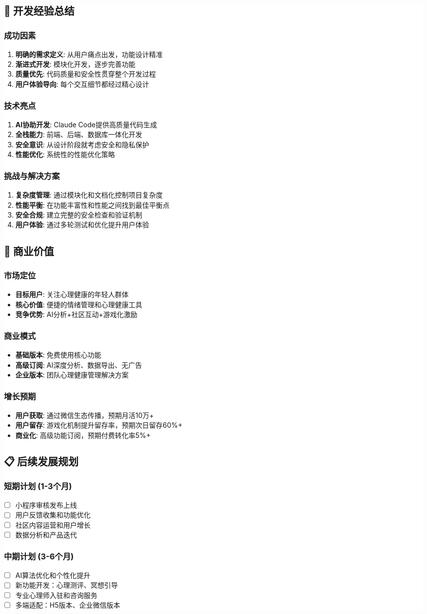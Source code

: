 ## 📝 开发经验总结

### 成功因素
1. **明确的需求定义**: 从用户痛点出发，功能设计精准
2. **渐进式开发**: 模块化开发，逐步完善功能
3. **质量优先**: 代码质量和安全性贯穿整个开发过程
4. **用户体验导向**: 每个交互细节都经过精心设计

### 技术亮点
1. **AI协助开发**: Claude Code提供高质量代码生成
2. **全栈能力**: 前端、后端、数据库一体化开发
3. **安全意识**: 从设计阶段就考虑安全和隐私保护
4. **性能优化**: 系统性的性能优化策略

### 挑战与解决方案
1. **复杂度管理**: 通过模块化和文档化控制项目复杂度
2. **性能平衡**: 在功能丰富性和性能之间找到最佳平衡点
3. **安全合规**: 建立完整的安全检查和验证机制
4. **用户体验**: 通过多轮测试和优化提升用户体验

## 🎯 商业价值

### 市场定位
- **目标用户**: 关注心理健康的年轻人群体
- **核心价值**: 便捷的情绪管理和心理健康工具
- **竞争优势**: AI分析+社区互动+游戏化激励

### 商业模式
- **基础版本**: 免费使用核心功能
- **高级订阅**: AI深度分析、数据导出、无广告
- **企业版本**: 团队心理健康管理解决方案

### 增长预期
- **用户获取**: 通过微信生态传播，预期月活10万+
- **用户留存**: 游戏化机制提升留存率，预期次日留存60%+
- **商业化**: 高级功能订阅，预期付费转化率5%+

## 📋 后续发展规划

### 短期计划 (1-3个月)
- [ ] 小程序审核发布上线
- [ ] 用户反馈收集和功能优化
- [ ] 社区内容运营和用户增长
- [ ] 数据分析和产品迭代

### 中期计划 (3-6个月)
- [ ] AI算法优化和个性化提升
- [ ] 新功能开发：心理测评、冥想引导
- [ ] 专业心理师入驻和咨询服务
- [ ] 多端适配：H5版本、企业微信版本
